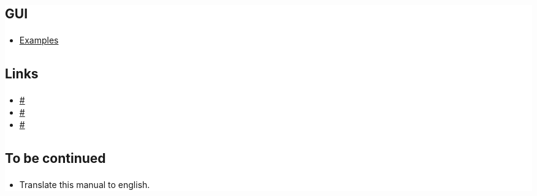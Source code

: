 ## GUI

- [Examples](#)

## Links

- [#](#)
- [#](#)
- [#](#)

## To be continued

- Translate this manual to english.
